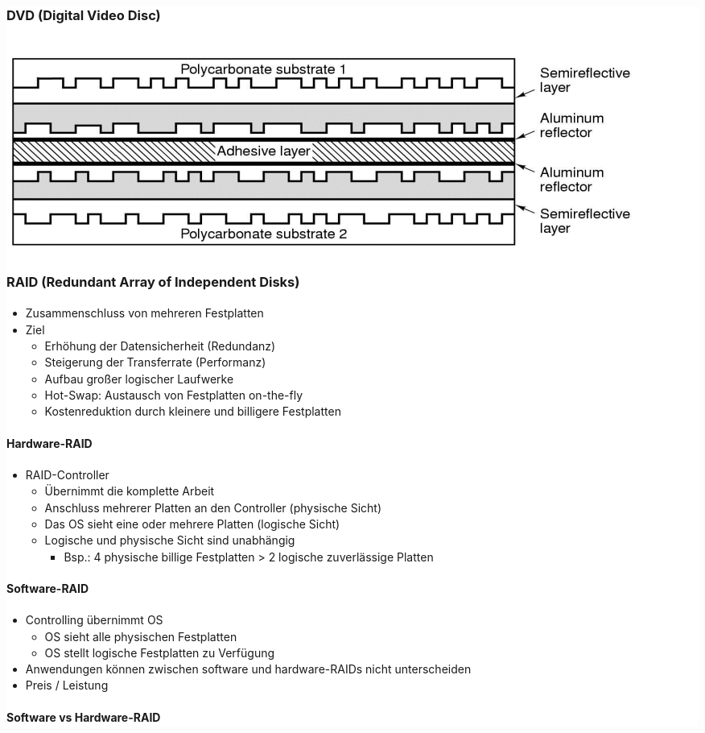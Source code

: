 ### DVD (Digital Video Disc)

![](media/Auswahl_068.png)

### RAID (Redundant Array of Independent Disks)

* Zusammenschluss von mehreren Festplatten
* Ziel
  * Erhöhung der Datensicherheit (Redundanz)
  * Steigerung der Transferrate (Performanz)
  * Aufbau großer logischer Laufwerke
  * Hot-Swap: Austausch von Festplatten on-the-fly
  * Kostenreduktion durch kleinere und billigere Festplatten

#### Hardware-RAID

* RAID-Controller
  * Übernimmt die komplette Arbeit
  * Anschluss mehrerer Platten an den Controller (physische Sicht)
  * Das OS sieht eine oder mehrere Platten (logische Sicht)
  * Logische und physische Sicht sind unabhängig
    * Bsp.: 4 physische billige Festplatten > 2 logische zuverlässige Platten

#### Software-RAID

* Controlling übernimmt OS
  * OS sieht alle physischen Festplatten
  * OS stellt logische Festplatten zu Verfügung
* Anwendungen können zwischen software und hardware-RAIDs nicht unterscheiden
* Preis / Leistung


#### Software vs Hardware-RAID